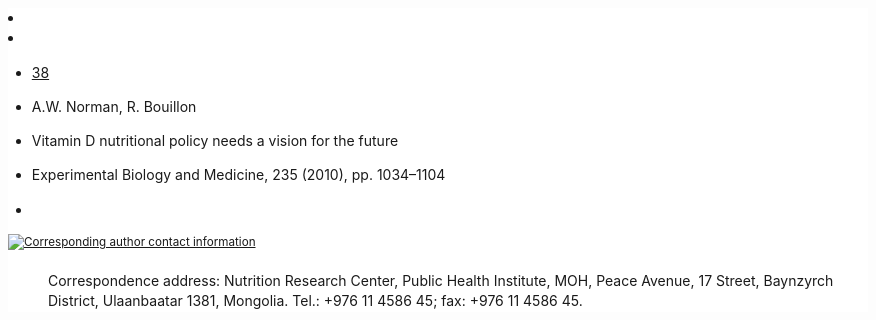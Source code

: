 </li>

<li class="external refPlaceHolder">

</li>

</ul></li>

<li id="bib0190">

<ul class="reference" id="bibsbref38"><li class="referenceLabel">

<a class="wiki" href="38" rel="">38</a></li>

<li class="author">

A.W. Norman, R. Bouillon</li>

<li class="title">

<p>

Vitamin D nutritional policy needs a vision for the future</p>

</li>

<li class="source">

<p>

Experimental Biology and Medicine, 235 (2010), pp. 1034–1104</p>

</li>

<li class="external refPlaceHolder">

</li>

</ul></li>

</ol></div>

<dl class="correspondence" id="cor0005"><dt class="label topPadd">

<a class="intra_ref" href="http://www.sciencedirect.com/science/article/pii/S0960076012002154#bcor0005"><sup><img alt="Corresponding author contact information" border="0" class="imgLazyJSB" src="http://cdn.els-cdn.com/sd/entities/REcor.gif" title="Corresponding author contact information" /></sup></a></dt>

<dd>

Correspondence address: Nutrition Research Center, Public Health Institute, MOH, Peace Avenue, 17 Street, Baynzyrch District, Ulaanbaatar 1381, Mongolia. Tel.: +976 11 4586 45; fax: +976 11 4586 45.</dd>

</dl>